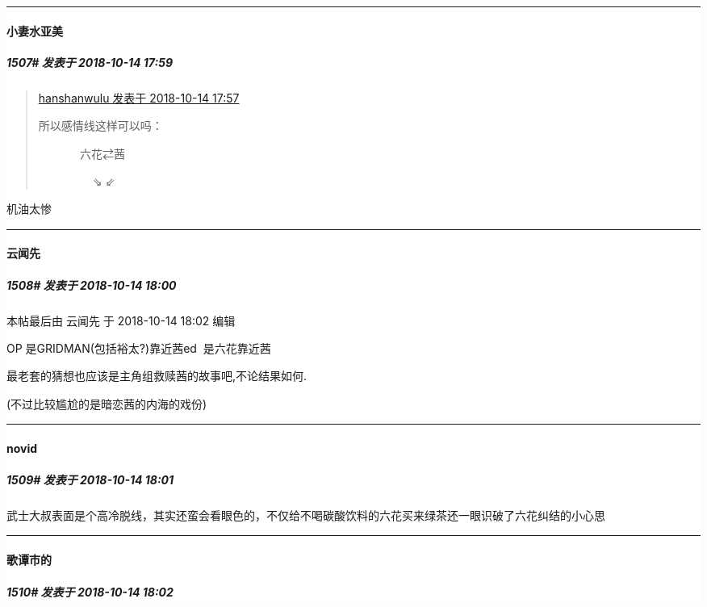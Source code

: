





-----

####  小妻水亚美  
##### 1507#       发表于 2018-10-14 17:59



<blockquote><a href="httphttps://bbs.saraba1st.com/2b/forum.php?mod=redirect&amp;goto=findpost&amp;pid=41263924&amp;ptid=1527697" target="_blank">hanshanwulu 发表于 2018-10-14 17:57</a>

所以感情线这样可以吗：

             六花⇄茜

                 ⇘ ⇙</blockquote>
机油太惨







-----

####  云闻先  
##### 1508#       发表于 2018-10-14 18:00



 本帖最后由 云闻先 于 2018-10-14 18:02 编辑 

OP 是GRIDMAN(包括裕太?)靠近茜ed  是六花靠近茜 


最老套的猜想也应该是主角组救赎茜的故事吧,不论结果如何.

(不过比较尴尬的是暗恋茜的内海的戏份)







-----

####  novid  
##### 1509#       发表于 2018-10-14 18:01




武士大叔表面是个高冷脱线，其实还蛮会看眼色的，不仅给不喝碳酸饮料的六花买来绿茶还一眼识破了六花纠结的小心思







-----

####  歌谭市的  
##### 1510#       发表于 2018-10-14 18:02
